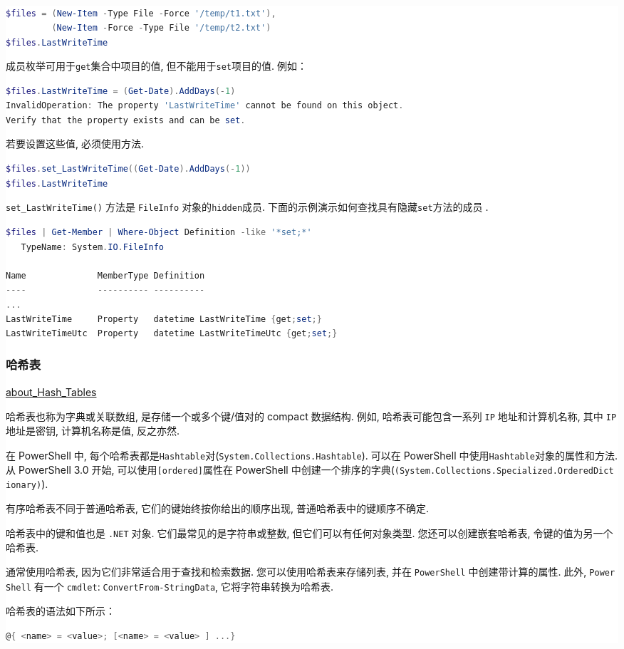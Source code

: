 ```powershell
$files = (New-Item -Type File -Force '/temp/t1.txt'),
         (New-Item -Force -Type File '/temp/t2.txt')
$files.LastWriteTime
```

成员枚举可用于`get`集合中项目的值, 但不能用于`set`项目的值.  例如：

```powershell
$files.LastWriteTime = (Get-Date).AddDays(-1)
InvalidOperation: The property 'LastWriteTime' cannot be found on this object.
Verify that the property exists and can be set.
```

若要设置这些值, 必须使用方法.

```powershell
$files.set_LastWriteTime((Get-Date).AddDays(-1))
$files.LastWriteTime
```

`set_LastWriteTime()` 方法是 `FileInfo` 对象的`hidden`成员.  下面的示例演示如何查找具有隐藏`set`方法的成员 .

```powershell
$files | Get-Member | Where-Object Definition -like '*set;*'
   TypeName: System.IO.FileInfo

Name              MemberType Definition
----              ---------- ----------
...
LastWriteTime     Property   datetime LastWriteTime {get;set;}
LastWriteTimeUtc  Property   datetime LastWriteTimeUtc {get;set;}
```

### 哈希表

[about_Hash_Tables](https://docs.microsoft.com/zh-cn/powershell/module/microsoft.powershell.core/about/about_hash_tables)

哈希表也称为字典或关联数组, 是存储一个或多个键/值对的 compact 数据结构.
例如, 哈希表可能包含一系列 `IP` 地址和计算机名称, 其中 `IP` 地址是密钥, 计算机名称是值, 反之亦然.

在 PowerShell 中, 每个哈希表都是`Hashtable`对(`System.Collections.Hashtable`).  可以在 PowerShell 中使用`Hashtable`对象的属性和方法.
从 PowerShell 3.0 开始, 可以使用`[ordered]`属性在 PowerShell 中创建一个排序的字典(`(System.Collections.Specialized.OrderedDictionary)`).

有序哈希表不同于普通哈希表, 它们的键始终按你给出的顺序出现, 普通哈希表中的键顺序不确定.

哈希表中的键和值也是 `.NET` 对象.  它们最常见的是字符串或整数, 但它们可以有任何对象类型.  您还可以创建嵌套哈希表, 令键的值为另一个哈希表.

通常使用哈希表, 因为它们非常适合用于查找和检索数据.  您可以使用哈希表来存储列表, 并在 `PowerShell` 中创建带计算的属性.
此外, `PowerShell` 有一个 `cmdlet`: `ConvertFrom-StringData`, 它将字符串转换为哈希表.

哈希表的语法如下所示：

```powershell
@{ <name> = <value>; [<name> = <value> ] ...}
```
